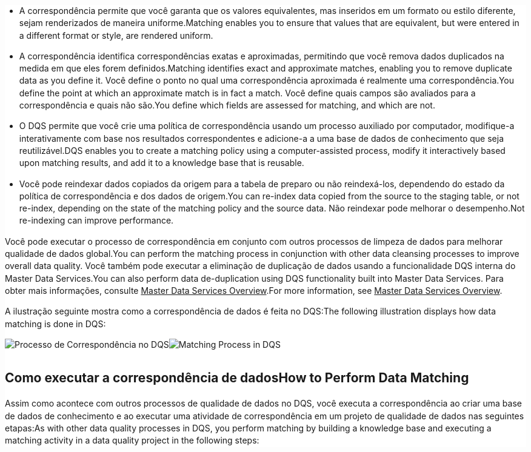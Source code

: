-   <span data-ttu-id="70d1b-110">A correspondência permite que você garanta que os valores equivalentes, mas inseridos em um formato ou estilo diferente, sejam renderizados de maneira uniforme.</span><span class="sxs-lookup"><span data-stu-id="70d1b-110">Matching enables you to ensure that values that are equivalent, but were entered in a different format or style, are rendered uniform.</span></span>

-   <span data-ttu-id="70d1b-111">A correspondência identifica correspondências exatas e aproximadas, permitindo que você remova dados duplicados na medida em que eles forem definidos.</span><span class="sxs-lookup"><span data-stu-id="70d1b-111">Matching identifies exact and approximate matches, enabling you to remove duplicate data as you define it.</span></span> <span data-ttu-id="70d1b-112">Você define o ponto no qual uma correspondência aproximada é realmente uma correspondência.</span><span class="sxs-lookup"><span data-stu-id="70d1b-112">You define the point at which an approximate match is in fact a match.</span></span> <span data-ttu-id="70d1b-113">Você define quais campos são avaliados para a correspondência e quais não são.</span><span class="sxs-lookup"><span data-stu-id="70d1b-113">You define which fields are assessed for matching, and which are not.</span></span>

-   <span data-ttu-id="70d1b-114">O DQS permite que você crie uma política de correspondência usando um processo auxiliado por computador, modifique-a interativamente com base nos resultados correspondentes e adicione-a a uma base de dados de conhecimento que seja reutilizável.</span><span class="sxs-lookup"><span data-stu-id="70d1b-114">DQS enables you to create a matching policy using a computer-assisted process, modify it interactively based upon matching results, and add it to a knowledge base that is reusable.</span></span>

-   <span data-ttu-id="70d1b-115">Você pode reindexar dados copiados da origem para a tabela de preparo ou não reindexá-los, dependendo do estado da política de correspondência e dos dados de origem.</span><span class="sxs-lookup"><span data-stu-id="70d1b-115">You can re-index data copied from the source to the staging table, or not re-index, depending on the state of the matching policy and the source data.</span></span> <span data-ttu-id="70d1b-116">Não reindexar pode melhorar o desempenho.</span><span class="sxs-lookup"><span data-stu-id="70d1b-116">Not re-indexing can improve performance.</span></span>

 <span data-ttu-id="70d1b-117">Você pode executar o processo de correspondência em conjunto com outros processos de limpeza de dados para melhorar qualidade de dados global.</span><span class="sxs-lookup"><span data-stu-id="70d1b-117">You can perform the matching process in conjunction with other data cleansing processes to improve overall data quality.</span></span> <span data-ttu-id="70d1b-118">Você também pode executar a eliminação de duplicação de dados usando a funcionalidade DQS interna do Master Data Services.</span><span class="sxs-lookup"><span data-stu-id="70d1b-118">You can also perform data de-duplication using DQS functionality built into Master Data Services.</span></span> <span data-ttu-id="70d1b-119">Para obter mais informações, consulte [Master Data Services Overview](../master-data-services/master-data-services-overview-mds.md).</span><span class="sxs-lookup"><span data-stu-id="70d1b-119">For more information, see [Master Data Services Overview](../master-data-services/master-data-services-overview-mds.md).</span></span>

 <span data-ttu-id="70d1b-120">A ilustração seguinte mostra como a correspondência de dados é feita no DQS:</span><span class="sxs-lookup"><span data-stu-id="70d1b-120">The following illustration displays how data matching is done in DQS:</span></span>

 <span data-ttu-id="70d1b-121">![Processo de Correspondência no DQS](../../2014/data-quality-services/media/dqs-matchingprocess.gif "Processo de Correspondência no DQS")</span><span class="sxs-lookup"><span data-stu-id="70d1b-121">![Matching Process in DQS](../../2014/data-quality-services/media/dqs-matchingprocess.gif "Matching Process in DQS")</span></span>

##  <a name="how-to-perform-data-matching"></a><a name="How"></a><span data-ttu-id="70d1b-122">Como executar a correspondência de dados</span><span class="sxs-lookup"><span data-stu-id="70d1b-122">How to Perform Data Matching</span></span>
 <span data-ttu-id="70d1b-123">Assim como acontece com outros processos de qualidade de dados no DQS, você executa a correspondência ao criar uma base de dados de conhecimento e ao executar uma atividade de correspondência em um projeto de qualidade de dados nas seguintes etapas:</span><span class="sxs-lookup"><span data-stu-id="70d1b-123">As with other data quality processes in DQS, you perform matching by building a knowledge base and executing a matching activity in a data quality project in the following steps:</span></span>
